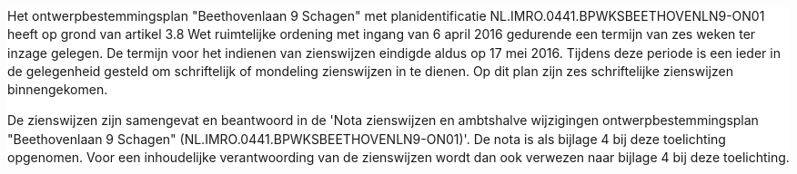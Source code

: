 Het ontwerpbestemmingsplan "Beethovenlaan 9 Schagen" met planidentificatie NL.IMRO.0441.BPWKSBEETHOVENLN9-ON01 heeft op grond van artikel 3.8 Wet ruimtelijke ordening met ingang van 6 april 2016 gedurende een termijn van zes weken ter inzage gelegen. De termijn voor het indienen van zienswijzen eindigde aldus op 17 mei 2016. Tijdens deze periode is een ieder in de gelegenheid gesteld om schriftelijk of mondeling zienswijzen in te dienen. Op dit plan zijn zes schriftelijke zienswijzen binnengekomen.

De zienswijzen zijn samengevat en beantwoord in de 'Nota zienswijzen en ambtshalve wijzigingen ontwerpbestemmingsplan "Beethovenlaan 9 Schagen" (NL.IMRO.0441.BPWKSBEETHOVENLN9-ON01)'. De nota is als bijlage 4 bij deze toelichting opgenomen. Voor een inhoudelijke verantwoording van de zienswijzen wordt dan ook verwezen naar bijlage 4 bij deze toelichting.